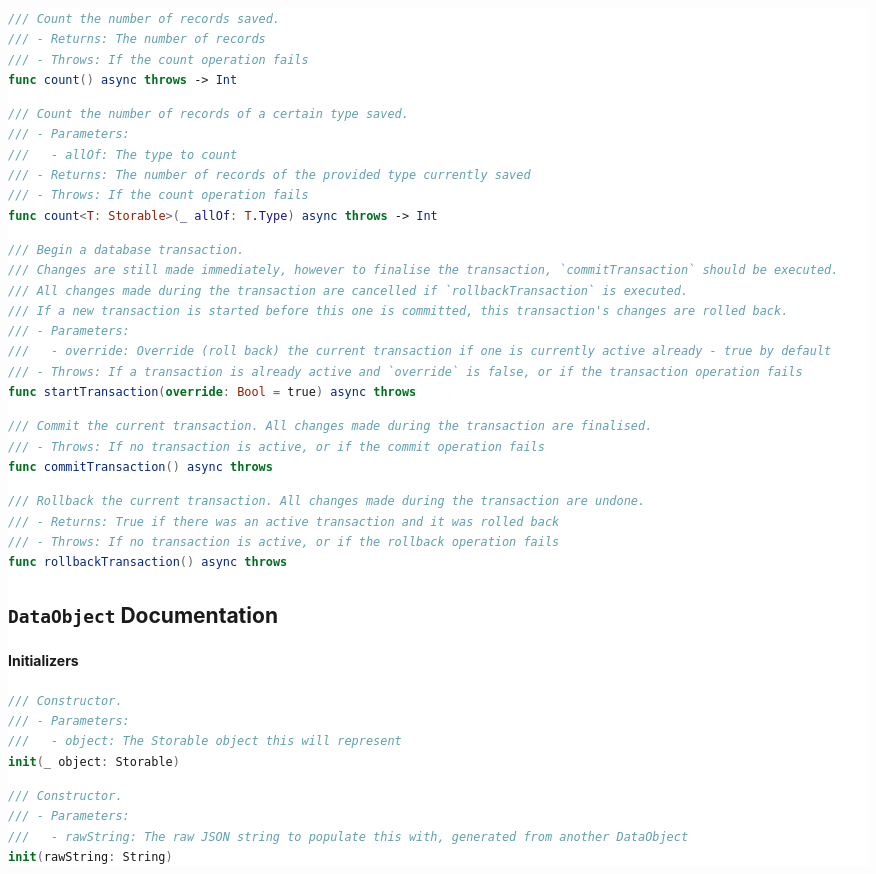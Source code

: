 ```swift
/// Count the number of records saved.
/// - Returns: The number of records
/// - Throws: If the count operation fails
func count() async throws -> Int
```

```swift
/// Count the number of records of a certain type saved.
/// - Parameters:
///   - allOf: The type to count
/// - Returns: The number of records of the provided type currently saved
/// - Throws: If the count operation fails
func count<T: Storable>(_ allOf: T.Type) async throws -> Int
```

```swift
/// Begin a database transaction.
/// Changes are still made immediately, however to finalise the transaction, `commitTransaction` should be executed.
/// All changes made during the transaction are cancelled if `rollbackTransaction` is executed.
/// If a new transaction is started before this one is committed, this transaction's changes are rolled back.
/// - Parameters:
///   - override: Override (roll back) the current transaction if one is currently active already - true by default
/// - Throws: If a transaction is already active and `override` is false, or if the transaction operation fails
func startTransaction(override: Bool = true) async throws
```

```swift
/// Commit the current transaction. All changes made during the transaction are finalised.
/// - Throws: If no transaction is active, or if the commit operation fails
func commitTransaction() async throws
```

```swift
/// Rollback the current transaction. All changes made during the transaction are undone.
/// - Returns: True if there was an active transaction and it was rolled back
/// - Throws: If no transaction is active, or if the rollback operation fails
func rollbackTransaction() async throws
```

## `DataObject` Documentation

#### Initializers

```swift
/// Constructor.
/// - Parameters:
///   - object: The Storable object this will represent
init(_ object: Storable)
```

```swift
/// Constructor.
/// - Parameters:
///   - rawString: The raw JSON string to populate this with, generated from another DataObject
init(rawString: String)
```
